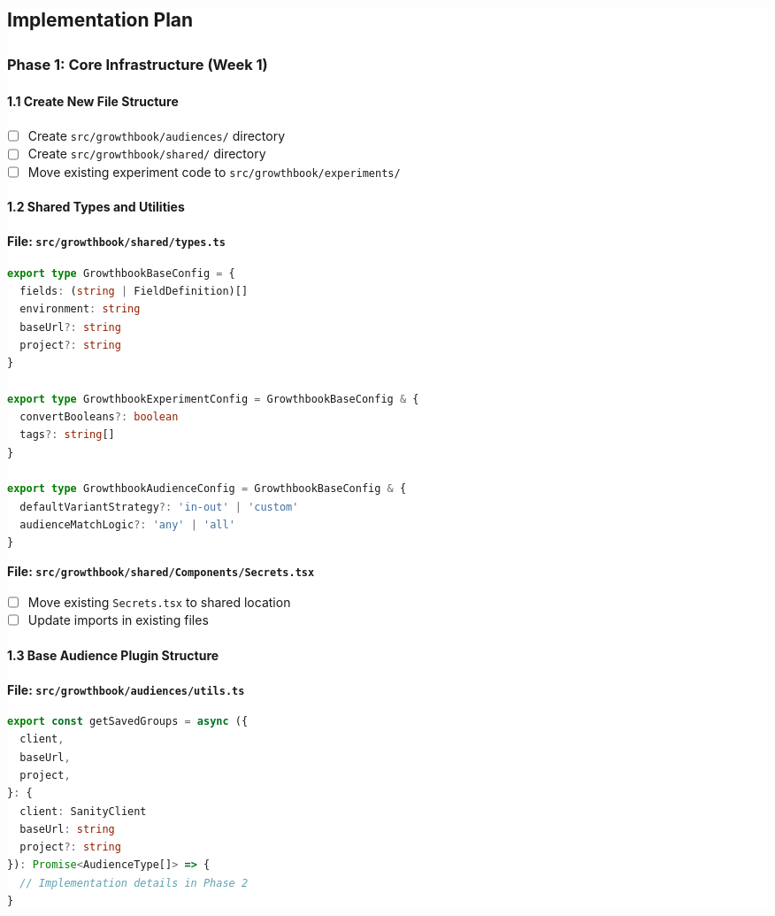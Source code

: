 ## Implementation Plan

### Phase 1: Core Infrastructure (Week 1)

#### 1.1 Create New File Structure

- [ ] Create `src/growthbook/audiences/` directory
- [ ] Create `src/growthbook/shared/` directory
- [ ] Move existing experiment code to `src/growthbook/experiments/`

#### 1.2 Shared Types and Utilities

**File: `src/growthbook/shared/types.ts`**

```typescript
export type GrowthbookBaseConfig = {
  fields: (string | FieldDefinition)[]
  environment: string
  baseUrl?: string
  project?: string
}

export type GrowthbookExperimentConfig = GrowthbookBaseConfig & {
  convertBooleans?: boolean
  tags?: string[]
}

export type GrowthbookAudienceConfig = GrowthbookBaseConfig & {
  defaultVariantStrategy?: 'in-out' | 'custom'
  audienceMatchLogic?: 'any' | 'all'
}
```

**File: `src/growthbook/shared/Components/Secrets.tsx`**

- [ ] Move existing `Secrets.tsx` to shared location
- [ ] Update imports in existing files

#### 1.3 Base Audience Plugin Structure

**File: `src/growthbook/audiences/utils.ts`**

```typescript
export const getSavedGroups = async ({
  client,
  baseUrl,
  project,
}: {
  client: SanityClient
  baseUrl: string
  project?: string
}): Promise<AudienceType[]> => {
  // Implementation details in Phase 2
}
```
